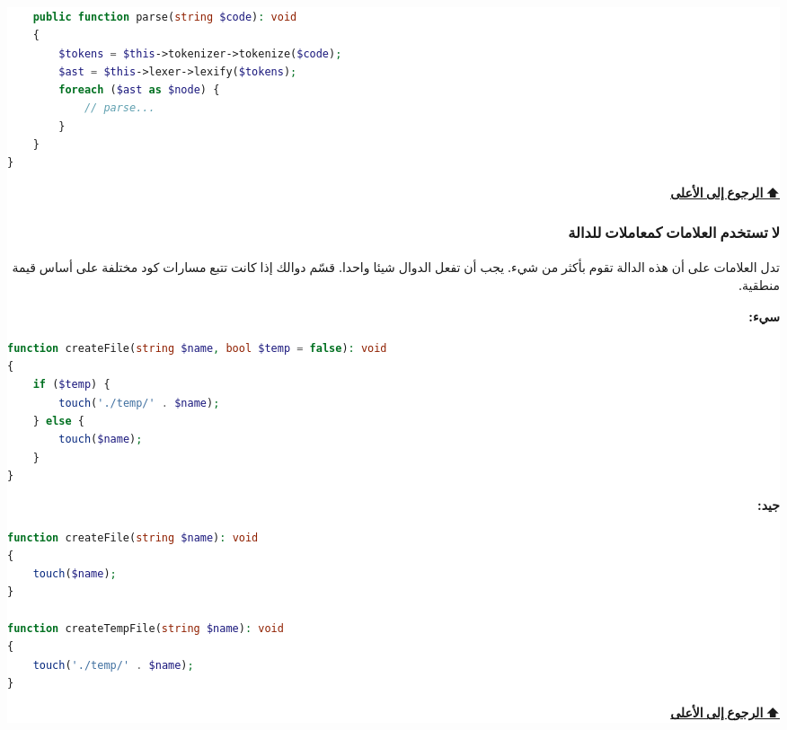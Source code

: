 ```php
    public function parse(string $code): void
    {
        $tokens = $this->tokenizer->tokenize($code);
        $ast = $this->lexer->lexify($tokens);
        foreach ($ast as $node) {
            // parse...
        }
    }
}
```

<div dir="rtl">

**[⬆ الرجوع إلى الأعلى](#الفهرس)**

### لا تستخدم العلامات كمعاملات للدالة

تدل العلامات على أن هذه الدالة تقوم بأكثر من شيء. يجب أن تفعل الدوال شيئا واحدا. قسّم دوالك إذا كانت تتبع مسارات كود مختلفة على أساس قيمة منطقية.

**سيء:**

</div>

```php
function createFile(string $name, bool $temp = false): void
{
    if ($temp) {
        touch('./temp/' . $name);
    } else {
        touch($name);
    }
}
```

<div dir="rtl">

**جيد:**

</div>

```php
function createFile(string $name): void
{
    touch($name);
}

function createTempFile(string $name): void
{
    touch('./temp/' . $name);
}
```

<div dir="rtl">

**[⬆ الرجوع إلى الأعلى](#الفهرس)**
